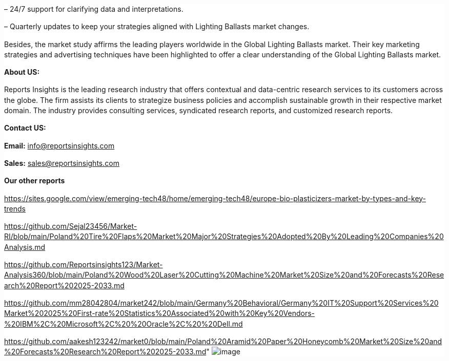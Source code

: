 – 24/7 support for clarifying data and interpretations.

– Quarterly updates to keep your strategies aligned with Lighting Ballasts market changes.

Besides, the market study affirms the leading players worldwide in the Global Lighting Ballasts market. Their key marketing strategies and advertising techniques have been highlighted to offer a clear understanding of the Global Lighting Ballasts market.

<strong><strong>About US</strong>:</strong>

Reports Insights is the leading research industry that offers contextual and data-centric research services to its customers across the globe. The firm assists its clients to strategize business policies and accomplish sustainable growth in their respective market domain. The industry provides consulting services, syndicated research reports, and customized research reports.

<strong>Contact US:</strong>

<p class=><b>Email:</b> <a href=mailto:info@reportsinsights.com>info@reportsinsights.com</a></p>
<p class=><b>Sales:</b> <a href=mailto:sales@reportsinsights.com>sales@reportsinsights.com</a></p>

<strong>Our other reports</strong>

<a href=https://sites.google.com/view/emerging-tech48/home/emerging-tech48/europe-bio-plasticizers-market-by-types-and-key-trends>https://sites.google.com/view/emerging-tech48/home/emerging-tech48/europe-bio-plasticizers-market-by-types-and-key-trends</a>

<a href=https://github.com/Sejal23456/Market-RI/blob/main/Poland%20Tire%20Flaps%20Market%20Major%20Strategies%20Adopted%20By%20Leading%20Companies%20Analysis.md>https://github.com/Sejal23456/Market-RI/blob/main/Poland%20Tire%20Flaps%20Market%20Major%20Strategies%20Adopted%20By%20Leading%20Companies%20Analysis.md</a>

<a href=https://github.com/Reportsinsights123/Market-Analysis360/blob/main/Poland%20Wood%20Laser%20Cutting%20Machine%20Market%20Size%20and%20Forecasts%20Research%20Report%202025-2033.md>https://github.com/Reportsinsights123/Market-Analysis360/blob/main/Poland%20Wood%20Laser%20Cutting%20Machine%20Market%20Size%20and%20Forecasts%20Research%20Report%202025-2033.md</a>

<a href=https://github.com/mm28042804/market242/blob/main/Germany%20Behavioral/Germany%20IT%20Support%20Services%20Market%202025%20First-rate%20Statistics%20Associated%20with%20Key%20Vendors-%20IBM%2C%20Microsoft%2C%20%20Oracle%2C%20%20Dell.md>https://github.com/mm28042804/market242/blob/main/Germany%20Behavioral/Germany%20IT%20Support%20Services%20Market%202025%20First-rate%20Statistics%20Associated%20with%20Key%20Vendors-%20IBM%2C%20Microsoft%2C%20%20Oracle%2C%20%20Dell.md</a>

<a href=https://github.com/aakesh123242/market0/blob/main/Poland%20Aramid%20Paper%20Honeycomb%20Market%20Size%20and%20Forecasts%20Research%20Report%202025-2033.md>https://github.com/aakesh123242/market0/blob/main/Poland%20Aramid%20Paper%20Honeycomb%20Market%20Size%20and%20Forecasts%20Research%20Report%202025-2033.md</a>"
![image](https://github.com/user-attachments/assets/41bed364-a70e-454b-ac08-5505302a1299)
